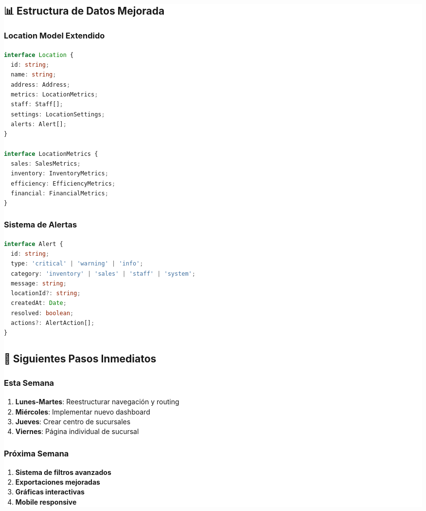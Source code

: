 ## 📊 Estructura de Datos Mejorada

### Location Model Extendido
```typescript
interface Location {
  id: string;
  name: string;
  address: Address;
  metrics: LocationMetrics;
  staff: Staff[];
  settings: LocationSettings;
  alerts: Alert[];
}

interface LocationMetrics {
  sales: SalesMetrics;
  inventory: InventoryMetrics;
  efficiency: EfficiencyMetrics;
  financial: FinancialMetrics;
}
```

### Sistema de Alertas
```typescript
interface Alert {
  id: string;
  type: 'critical' | 'warning' | 'info';
  category: 'inventory' | 'sales' | 'staff' | 'system';
  message: string;
  locationId?: string;
  createdAt: Date;
  resolved: boolean;
  actions?: AlertAction[];
}
```

## 🚀 Siguientes Pasos Inmediatos

### Esta Semana
1. **Lunes-Martes**: Reestructurar navegación y routing
2. **Miércoles**: Implementar nuevo dashboard
3. **Jueves**: Crear centro de sucursales
4. **Viernes**: Página individual de sucursal

### Próxima Semana
1. **Sistema de filtros avanzados**
2. **Exportaciones mejoradas**
3. **Gráficas interactivas**
4. **Mobile responsive**
